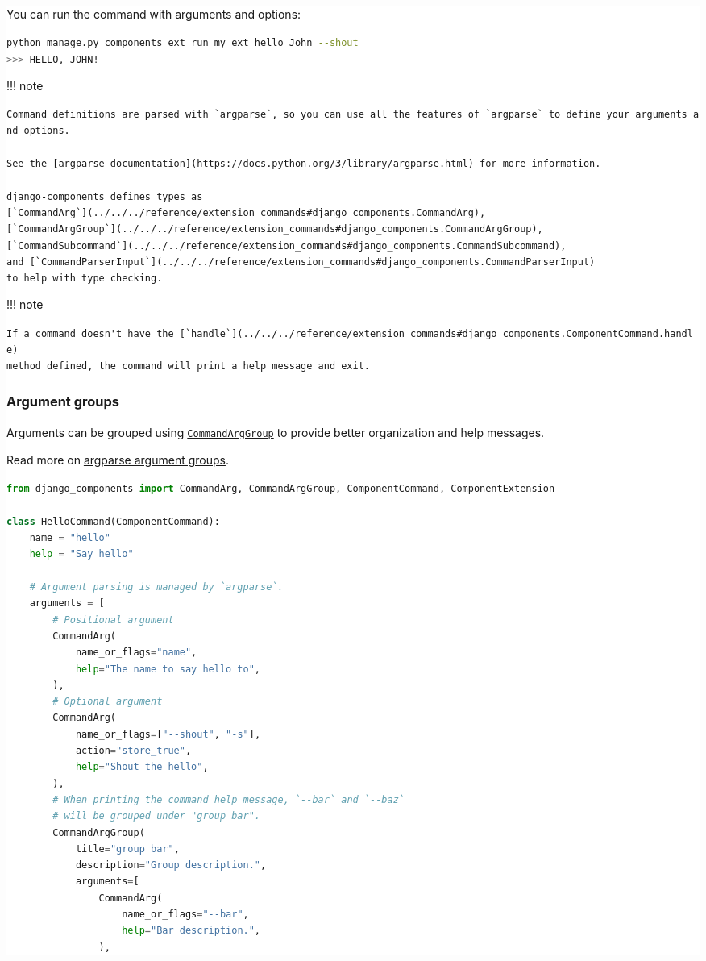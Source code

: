 You can run the command with arguments and options:

```bash
python manage.py components ext run my_ext hello John --shout
>>> HELLO, JOHN!
```

!!! note

    Command definitions are parsed with `argparse`, so you can use all the features of `argparse` to define your arguments and options.

    See the [argparse documentation](https://docs.python.org/3/library/argparse.html) for more information.

    django-components defines types as
    [`CommandArg`](../../../reference/extension_commands#django_components.CommandArg),
    [`CommandArgGroup`](../../../reference/extension_commands#django_components.CommandArgGroup),
    [`CommandSubcommand`](../../../reference/extension_commands#django_components.CommandSubcommand),
    and [`CommandParserInput`](../../../reference/extension_commands#django_components.CommandParserInput)
    to help with type checking.

!!! note

    If a command doesn't have the [`handle`](../../../reference/extension_commands#django_components.ComponentCommand.handle)
    method defined, the command will print a help message and exit.

### Argument groups 

Arguments can be grouped using [`CommandArgGroup`](../../../reference/extension_commands#django_components.CommandArgGroup)
to provide better organization and help messages.

Read more on [argparse argument groups](https://docs.python.org/3/library/argparse.html#argument-groups).

```python
from django_components import CommandArg, CommandArgGroup, ComponentCommand, ComponentExtension

class HelloCommand(ComponentCommand):
    name = "hello"
    help = "Say hello"

    # Argument parsing is managed by `argparse`.
    arguments = [
        # Positional argument
        CommandArg(
            name_or_flags="name",
            help="The name to say hello to",
        ),
        # Optional argument
        CommandArg(
            name_or_flags=["--shout", "-s"],
            action="store_true",
            help="Shout the hello",
        ),
        # When printing the command help message, `--bar` and `--baz`
        # will be grouped under "group bar".
        CommandArgGroup(
            title="group bar",
            description="Group description.",
            arguments=[
                CommandArg(
                    name_or_flags="--bar",
                    help="Bar description.",
                ),
```
